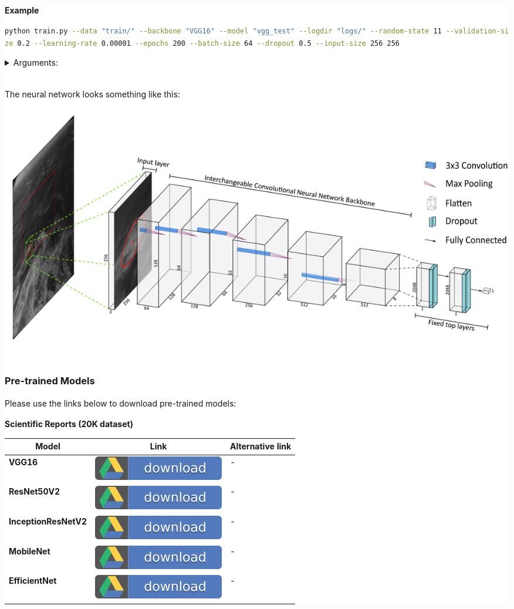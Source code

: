 **Example**

```bash
python train.py --data "train/" --backbone "VGG16" --model "vgg_test" --logdir "logs/" --random-state 11 --validation-size 0.2 --learning-rate 0.00001 --epochs 200 --batch-size 64 --dropout 0.5 --input-size 256 256
```

<details><summary> Arguments: </summary></details>
<br/>

The neural network looks something like this:

![](docs/cnn.png)

### Pre-trained Models

Please use the links below to download pre-trained models:

**Scientific Reports (20K dataset)**

| Model                 | Link                                                                                                                     | Alternative link |
| --------------------- | ------------------------------------------------------------------------------------------------------------------------ | ---------------- |
| **VGG16**             | [![](badges/google_drive_badge.svg)](https://drive.google.com/file/d/1J5xAG00dKC5VOjaO1vv8CZTmgHKNTlYk/view?usp=sharing) | -                |
| **ResNet50V2**        | [![](badges/google_drive_badge.svg)](https://drive.google.com/file/d/1pV_Kaq2nRlxNJYvgQP84dGxniR6JkbV2/view?usp=sharing) | -                |
| **InceptionResNetV2** | [![](badges/google_drive_badge.svg)](https://drive.google.com/file/d/1djw0iSvTSdIwTFw_BsEMfbEKL4J1DZb9/view?usp=sharing) | -                |
| **MobileNet**         | [![](badges/google_drive_badge.svg)](https://drive.google.com/file/d/1N0N03QDevACbOAi0Vq9tAMShYBX6s8EA/view?usp=sharing) | -                |
| **EfficientNet**      | [![](badges/google_drive_badge.svg)](https://drive.google.com/file/d/1Lb1bYKfIBZXGV4X4tzSXuj-abIvFiJoE/view?usp=sharing) | -                |
